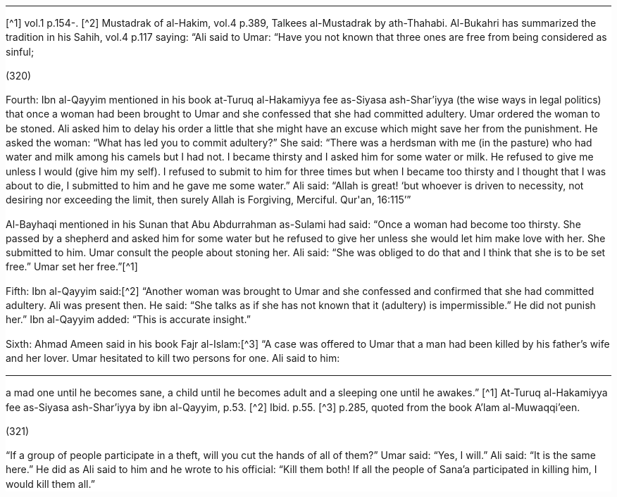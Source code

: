 --------------------------------------------------------------------------------

[^1] vol.1 p.154-.
[^2] Mustadrak of al-Hakim, vol.4 p.389, Talkees al-Mustadrak by
ath-Thahabi. Al-Bukahri has summarized the tradition in his Sahih, vol.4
p.117 saying: “Ali said to Umar: “Have you not known that three ones are
free from being considered as sinful;

(320)

Fourth: Ibn al-Qayyim mentioned in his book at-Turuq al-Hakamiyya fee
as-Siyasa ash-Shar’iyya (the wise ways in legal politics) that once a
woman had been brought to Umar and she confessed that she had committed
adultery. Umar ordered the woman to be stoned. Ali asked him to delay
his order a little that she might have an excuse which might save her
from the punishment. He asked the woman: “What has led you to commit
adultery?” She said: “There was a herdsman with me (in the pasture) who
had water and milk among his camels but I had not. I became thirsty and
I asked him for some water or milk. He refused to give me unless I would
(give him my self). I refused to submit to him for three times but when
I became too thirsty and I thought that I was about to die, I submitted
to him and he gave me some water.” Ali said: “Allah is great! ‘but
whoever is driven to necessity, not desiring nor exceeding the limit,
then surely Allah is Forgiving, Merciful. Qur'an, 16:115’”

Al-Bayhaqi mentioned in his Sunan that Abu Abdurrahman as-Sulami had
said: “Once a woman had become too thirsty. She passed by a shepherd and
asked him for some water but he refused to give her unless she would let
him make love with her. She submitted to him. Umar consult the people
about stoning her. Ali said: “She was obliged to do that and I think
that she is to be set free.” Umar set her free.”[^1]

Fifth: Ibn al-Qayyim said:[^2] “Another woman was brought to Umar and
she confessed and confirmed that she had committed adultery. Ali was
present then. He said: “She talks as if she has not known that it
(adultery) is impermissible.” He did not punish her.” Ibn al-Qayyim
added: “This is accurate insight.”

Sixth: Ahmad Ameen said in his book Fajr al-Islam:[^3] “A case was
offered to Umar that a man had been killed by his father’s wife and her
lover. Umar hesitated to kill two persons for one. Ali said to him:

--------------------------------------------------------------------------------
a mad one until he becomes sane, a child until he becomes adult and a
sleeping one until he awakes.”
[^1] At-Turuq al-Hakamiyya fee as-Siyasa ash-Shar’iyya by ibn al-Qayyim,
p.53.
[^2] Ibid. p.55.
[^3] p.285, quoted from the book A’lam al-Muwaqqi’een.

(321)

“If a group of people participate in a theft, will you cut the hands of
all of them?” Umar said: “Yes, I will.” Ali said: “It is the same here.”
He did as Ali said to him and he wrote to his official: “Kill them both!
If all the people of Sana’a participated in killing him, I would kill
them all.”
